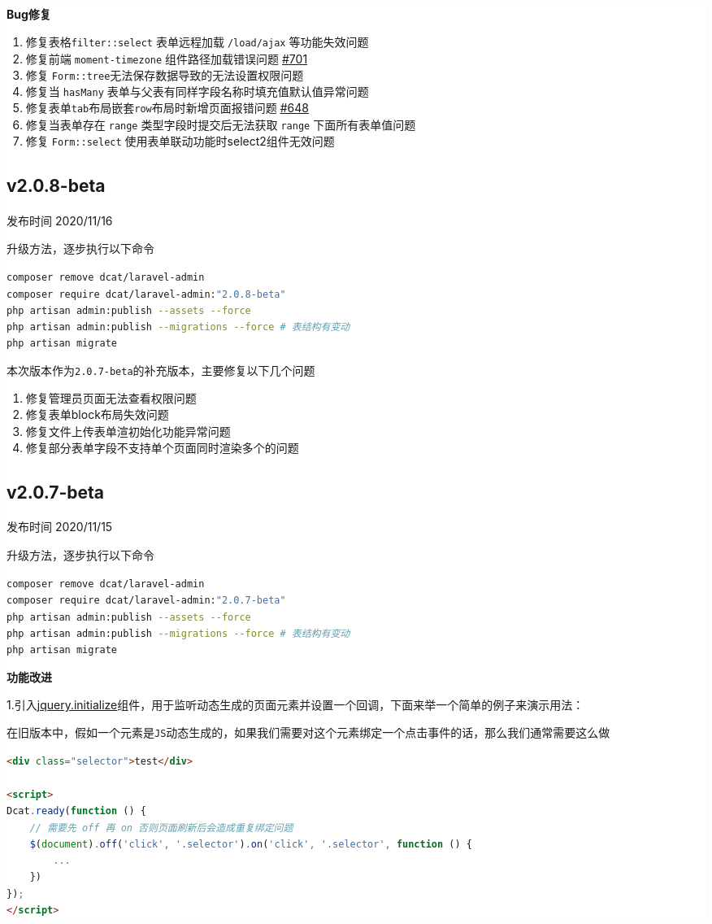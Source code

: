 **Bug修复**

1. 修复表格`filter::select` 表单远程加载 `/load/ajax` 等功能失效问题
2. 修复前端 `moment-timezone` 组件路径加载错误问题 [#701](https://github.com/jqhph/dcat-admin/issues/701)
3. 修复 `Form::tree`无法保存数据导致的无法设置权限问题
4. 修复当 `hasMany` 表单与父表有同样字段名称时填充值默认值异常问题
5. 修复表单`tab`布局嵌套`row`布局时新增页面报错问题 [#648](https://github.com/jqhph/dcat-admin/issues/648)
6. 修复当表单存在 `range` 类型字段时提交后无法获取 `range` 下面所有表单值问题
7. 修复 `Form::select` 使用表单联动功能时select2组件无效问题


## v2.0.8-beta

发布时间 2020/11/16

升级方法，逐步执行以下命令
```bash
composer remove dcat/laravel-admin
composer require dcat/laravel-admin:"2.0.8-beta"
php artisan admin:publish --assets --force
php artisan admin:publish --migrations --force # 表结构有变动
php artisan migrate
```

本次版本作为`2.0.7-beta`的补充版本，主要修复以下几个问题

1. 修复管理员页面无法查看权限问题
2. 修复表单block布局失效问题
3. 修复文件上传表单渲初始化功能异常问题
4. 修复部分表单字段不支持单个页面同时渲染多个的问题


## v2.0.7-beta

发布时间 2020/11/15

升级方法，逐步执行以下命令
```bash
composer remove dcat/laravel-admin
composer require dcat/laravel-admin:"2.0.7-beta"
php artisan admin:publish --assets --force
php artisan admin:publish --migrations --force # 表结构有变动
php artisan migrate
```

**功能改进**

1.引入[jquery.initialize](https://github.com/pie6k/jquery.initialize)组件，用于监听动态生成的页面元素并设置一个回调，下面来举一个简单的例子来演示用法：

在旧版本中，假如一个元素是`JS`动态生成的，如果我们需要对这个元素绑定一个点击事件的话，那么我们通常需要这么做

```html
<div class="selector">test</div>

<script>
Dcat.ready(function () {
    // 需要先 off 再 on 否则页面刷新后会造成重复绑定问题
    $(document).off('click', '.selector').on('click', '.selector', function () {
        ...
    })
});
</script>
```
